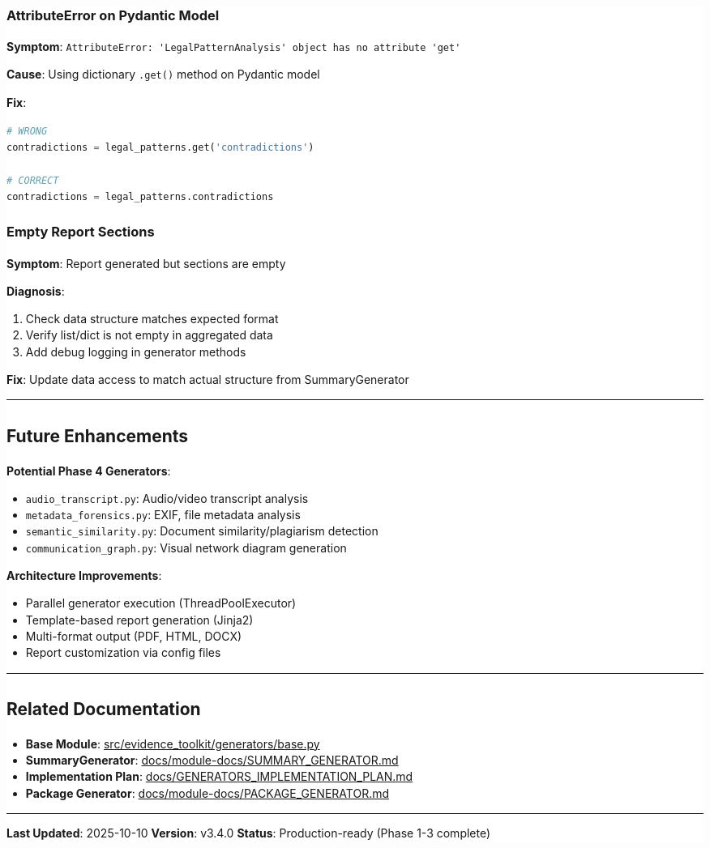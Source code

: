 ### AttributeError on Pydantic Model

**Symptom**: `AttributeError: 'LegalPatternAnalysis' object has no attribute 'get'`

**Cause**: Using dictionary `.get()` method on Pydantic model

**Fix**:
```python
# WRONG
contradictions = legal_patterns.get('contradictions')

# CORRECT
contradictions = legal_patterns.contradictions
```

### Empty Report Sections

**Symptom**: Report generated but sections are empty

**Diagnosis**:
1. Check data structure matches expected format
2. Verify list/dict is not empty in aggregated data
3. Add debug logging in generator methods

**Fix**: Update data access to match actual structure from SummaryGenerator

---

## Future Enhancements

**Potential Phase 4 Generators**:
- `audio_transcript.py`: Audio/video transcript analysis
- `metadata_forensics.py`: EXIF, file metadata analysis
- `semantic_similarity.py`: Document similarity/plagiarism detection
- `communication_graph.py`: Visual network diagram generation

**Architecture Improvements**:
- Parallel generator execution (ThreadPoolExecutor)
- Template-based report generation (Jinja2)
- Multi-format output (PDF, HTML, DOCX)
- Report customization via config files

---

## Related Documentation

- **Base Module**: [src/evidence_toolkit/generators/base.py](../../src/evidence_toolkit/generators/base.py)
- **SummaryGenerator**: [docs/module-docs/SUMMARY_GENERATOR.md](SUMMARY_GENERATOR.md)
- **Implementation Plan**: [docs/GENERATORS_IMPLEMENTATION_PLAN.md](../GENERATORS_IMPLEMENTATION_PLAN.md)
- **Package Generator**: [docs/module-docs/PACKAGE_GENERATOR.md](PACKAGE_GENERATOR.md)

---

**Last Updated**: 2025-10-10
**Version**: v3.4.0
**Status**: Production-ready (Phase 1-3 complete)
